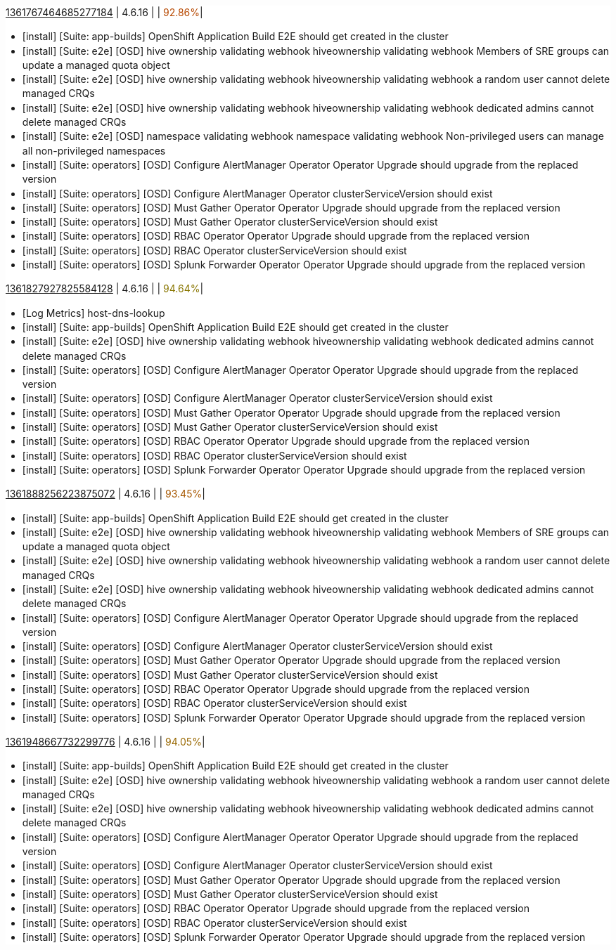 [1361767464685277184](https://prow.ci.openshift.org/view/gs/origin-ci-test/logs/osde2e-stage-aws-e2e-default/1361767464685277184) | 4.6.16 |  | <span style="color:#b74800;">92.86%</span>|<ul><li>[install] [Suite: app-builds] OpenShift Application Build E2E should get created in the cluster</li><li>[install] [Suite: e2e] [OSD] hive ownership validating webhook hiveownership validating webhook Members of SRE groups can update a managed quota object</li><li>[install] [Suite: e2e] [OSD] hive ownership validating webhook hiveownership validating webhook a random user cannot delete managed CRQs</li><li>[install] [Suite: e2e] [OSD] hive ownership validating webhook hiveownership validating webhook dedicated admins cannot delete managed CRQs</li><li>[install] [Suite: e2e] [OSD] namespace validating webhook namespace validating webhook Non-privileged users can manage all non-privileged namespaces</li><li>[install] [Suite: operators] [OSD] Configure AlertManager Operator Operator Upgrade should upgrade from the replaced version</li><li>[install] [Suite: operators] [OSD] Configure AlertManager Operator clusterServiceVersion should exist</li><li>[install] [Suite: operators] [OSD] Must Gather Operator Operator Upgrade should upgrade from the replaced version</li><li>[install] [Suite: operators] [OSD] Must Gather Operator clusterServiceVersion should exist</li><li>[install] [Suite: operators] [OSD] RBAC Operator Operator Upgrade should upgrade from the replaced version</li><li>[install] [Suite: operators] [OSD] RBAC Operator clusterServiceVersion should exist</li><li>[install] [Suite: operators] [OSD] Splunk Forwarder Operator Operator Upgrade should upgrade from the replaced version</li></ul>
[1361827927825584128](https://prow.ci.openshift.org/view/gs/origin-ci-test/logs/osde2e-stage-aws-e2e-default/1361827927825584128) | 4.6.16 |  | <span style="color:#897600;">94.64%</span>|<ul><li>[Log Metrics] host-dns-lookup</li><li>[install] [Suite: app-builds] OpenShift Application Build E2E should get created in the cluster</li><li>[install] [Suite: e2e] [OSD] hive ownership validating webhook hiveownership validating webhook dedicated admins cannot delete managed CRQs</li><li>[install] [Suite: operators] [OSD] Configure AlertManager Operator Operator Upgrade should upgrade from the replaced version</li><li>[install] [Suite: operators] [OSD] Configure AlertManager Operator clusterServiceVersion should exist</li><li>[install] [Suite: operators] [OSD] Must Gather Operator Operator Upgrade should upgrade from the replaced version</li><li>[install] [Suite: operators] [OSD] Must Gather Operator clusterServiceVersion should exist</li><li>[install] [Suite: operators] [OSD] RBAC Operator Operator Upgrade should upgrade from the replaced version</li><li>[install] [Suite: operators] [OSD] RBAC Operator clusterServiceVersion should exist</li><li>[install] [Suite: operators] [OSD] Splunk Forwarder Operator Operator Upgrade should upgrade from the replaced version</li></ul>
[1361888256223875072](https://prow.ci.openshift.org/view/gs/origin-ci-test/logs/osde2e-stage-aws-e2e-default/1361888256223875072) | 4.6.16 |  | <span style="color:#a75800;">93.45%</span>|<ul><li>[install] [Suite: app-builds] OpenShift Application Build E2E should get created in the cluster</li><li>[install] [Suite: e2e] [OSD] hive ownership validating webhook hiveownership validating webhook Members of SRE groups can update a managed quota object</li><li>[install] [Suite: e2e] [OSD] hive ownership validating webhook hiveownership validating webhook a random user cannot delete managed CRQs</li><li>[install] [Suite: e2e] [OSD] hive ownership validating webhook hiveownership validating webhook dedicated admins cannot delete managed CRQs</li><li>[install] [Suite: operators] [OSD] Configure AlertManager Operator Operator Upgrade should upgrade from the replaced version</li><li>[install] [Suite: operators] [OSD] Configure AlertManager Operator clusterServiceVersion should exist</li><li>[install] [Suite: operators] [OSD] Must Gather Operator Operator Upgrade should upgrade from the replaced version</li><li>[install] [Suite: operators] [OSD] Must Gather Operator clusterServiceVersion should exist</li><li>[install] [Suite: operators] [OSD] RBAC Operator Operator Upgrade should upgrade from the replaced version</li><li>[install] [Suite: operators] [OSD] RBAC Operator clusterServiceVersion should exist</li><li>[install] [Suite: operators] [OSD] Splunk Forwarder Operator Operator Upgrade should upgrade from the replaced version</li></ul>
[1361948667732299776](https://prow.ci.openshift.org/view/gs/origin-ci-test/logs/osde2e-stage-aws-e2e-default/1361948667732299776) | 4.6.16 |  | <span style="color:#986700;">94.05%</span>|<ul><li>[install] [Suite: app-builds] OpenShift Application Build E2E should get created in the cluster</li><li>[install] [Suite: e2e] [OSD] hive ownership validating webhook hiveownership validating webhook a random user cannot delete managed CRQs</li><li>[install] [Suite: e2e] [OSD] hive ownership validating webhook hiveownership validating webhook dedicated admins cannot delete managed CRQs</li><li>[install] [Suite: operators] [OSD] Configure AlertManager Operator Operator Upgrade should upgrade from the replaced version</li><li>[install] [Suite: operators] [OSD] Configure AlertManager Operator clusterServiceVersion should exist</li><li>[install] [Suite: operators] [OSD] Must Gather Operator Operator Upgrade should upgrade from the replaced version</li><li>[install] [Suite: operators] [OSD] Must Gather Operator clusterServiceVersion should exist</li><li>[install] [Suite: operators] [OSD] RBAC Operator Operator Upgrade should upgrade from the replaced version</li><li>[install] [Suite: operators] [OSD] RBAC Operator clusterServiceVersion should exist</li><li>[install] [Suite: operators] [OSD] Splunk Forwarder Operator Operator Upgrade should upgrade from the replaced version</li></ul>